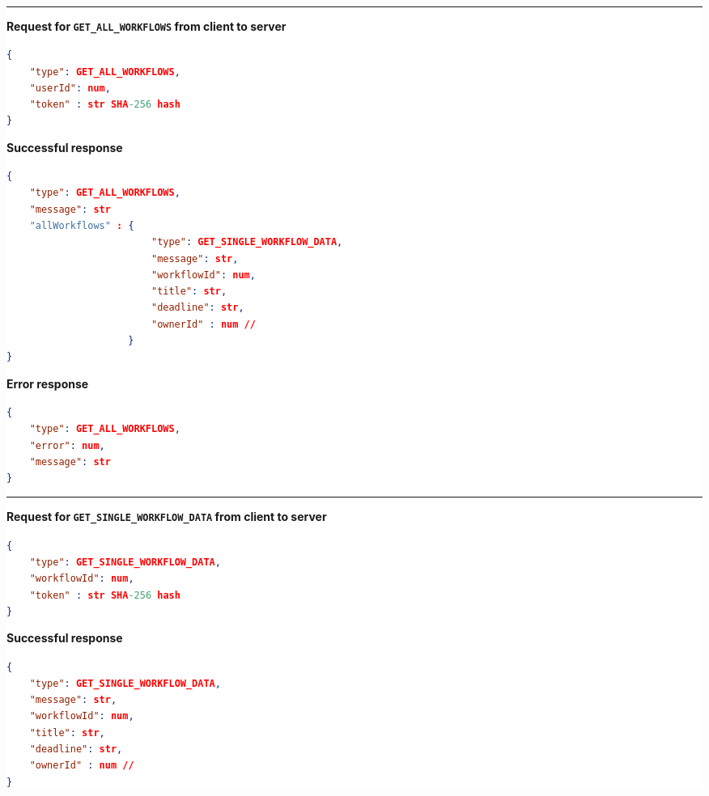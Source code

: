 ***
**Request for `GET_ALL_WORKFLOWS` from client to server**
```json
{
    "type": GET_ALL_WORKFLOWS,
    "userId": num,
    "token" : str SHA-256 hash
}
```

**Successful response**
```json
{
    "type": GET_ALL_WORKFLOWS,
    "message": str
    "allWorkflows" : {
                         "type": GET_SINGLE_WORKFLOW_DATA,
                         "message": str,
                         "workflowId": num,
                         "title": str,
                         "deadline": str,
                         "ownerId" : num //
                     }
}
```

**Error response**
```json
{
    "type": GET_ALL_WORKFLOWS,
    "error": num,
    "message": str
}
```
***
**Request for `GET_SINGLE_WORKFLOW_DATA` from client to server**
```json
{
    "type": GET_SINGLE_WORKFLOW_DATA,
    "workflowId": num,
    "token" : str SHA-256 hash
}
```

**Successful response**
```json
{
    "type": GET_SINGLE_WORKFLOW_DATA,
    "message": str,
    "workflowId": num,
    "title": str,
    "deadline": str,
    "ownerId" : num //
}
```
